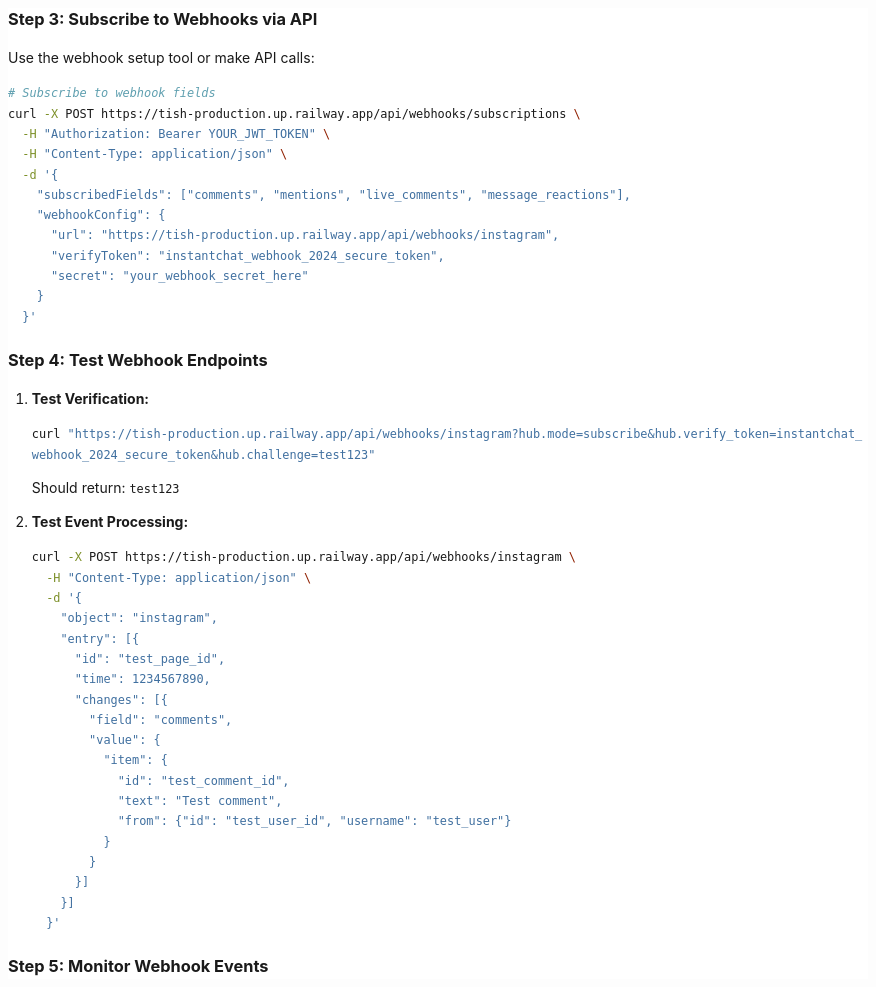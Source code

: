 ### **Step 3: Subscribe to Webhooks via API**

Use the webhook setup tool or make API calls:

```bash
# Subscribe to webhook fields
curl -X POST https://tish-production.up.railway.app/api/webhooks/subscriptions \
  -H "Authorization: Bearer YOUR_JWT_TOKEN" \
  -H "Content-Type: application/json" \
  -d '{
    "subscribedFields": ["comments", "mentions", "live_comments", "message_reactions"],
    "webhookConfig": {
      "url": "https://tish-production.up.railway.app/api/webhooks/instagram",
      "verifyToken": "instantchat_webhook_2024_secure_token",
      "secret": "your_webhook_secret_here"
    }
  }'
```

### **Step 4: Test Webhook Endpoints**

1. **Test Verification:**
   ```bash
   curl "https://tish-production.up.railway.app/api/webhooks/instagram?hub.mode=subscribe&hub.verify_token=instantchat_webhook_2024_secure_token&hub.challenge=test123"
   ```
   Should return: `test123`

2. **Test Event Processing:**
   ```bash
   curl -X POST https://tish-production.up.railway.app/api/webhooks/instagram \
     -H "Content-Type: application/json" \
     -d '{
       "object": "instagram",
       "entry": [{
         "id": "test_page_id",
         "time": 1234567890,
         "changes": [{
           "field": "comments",
           "value": {
             "item": {
               "id": "test_comment_id",
               "text": "Test comment",
               "from": {"id": "test_user_id", "username": "test_user"}
             }
           }
         }]
       }]
     }'
   ```

### **Step 5: Monitor Webhook Events**
